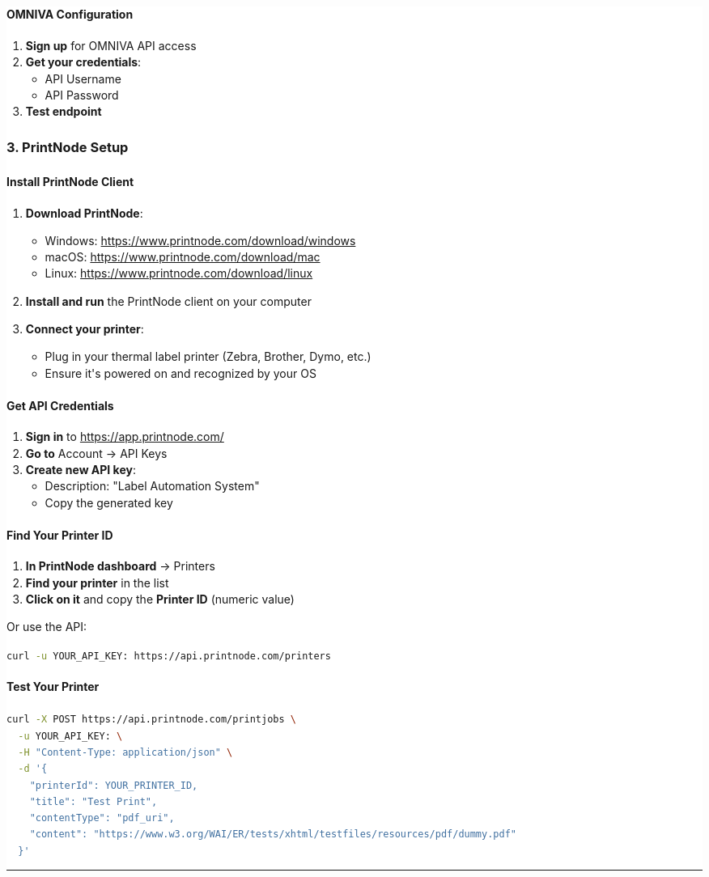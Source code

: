 #### OMNIVA Configuration

1. **Sign up** for OMNIVA API access
2. **Get your credentials**:
   - API Username
   - API Password
3. **Test endpoint**

### 3. PrintNode Setup

#### Install PrintNode Client

1. **Download PrintNode**:
   - Windows: https://www.printnode.com/download/windows
   - macOS: https://www.printnode.com/download/mac
   - Linux: https://www.printnode.com/download/linux

2. **Install and run** the PrintNode client on your computer

3. **Connect your printer**:
   - Plug in your thermal label printer (Zebra, Brother, Dymo, etc.)
   - Ensure it's powered on and recognized by your OS

#### Get API Credentials

1. **Sign in** to https://app.printnode.com/
2. **Go to** Account → API Keys
3. **Create new API key**:
   - Description: "Label Automation System"
   - Copy the generated key

#### Find Your Printer ID

1. **In PrintNode dashboard** → Printers
2. **Find your printer** in the list
3. **Click on it** and copy the **Printer ID** (numeric value)

Or use the API:
```bash
curl -u YOUR_API_KEY: https://api.printnode.com/printers
```

#### Test Your Printer

```bash
curl -X POST https://api.printnode.com/printjobs \
  -u YOUR_API_KEY: \
  -H "Content-Type: application/json" \
  -d '{
    "printerId": YOUR_PRINTER_ID,
    "title": "Test Print",
    "contentType": "pdf_uri",
    "content": "https://www.w3.org/WAI/ER/tests/xhtml/testfiles/resources/pdf/dummy.pdf"
  }'
```

---